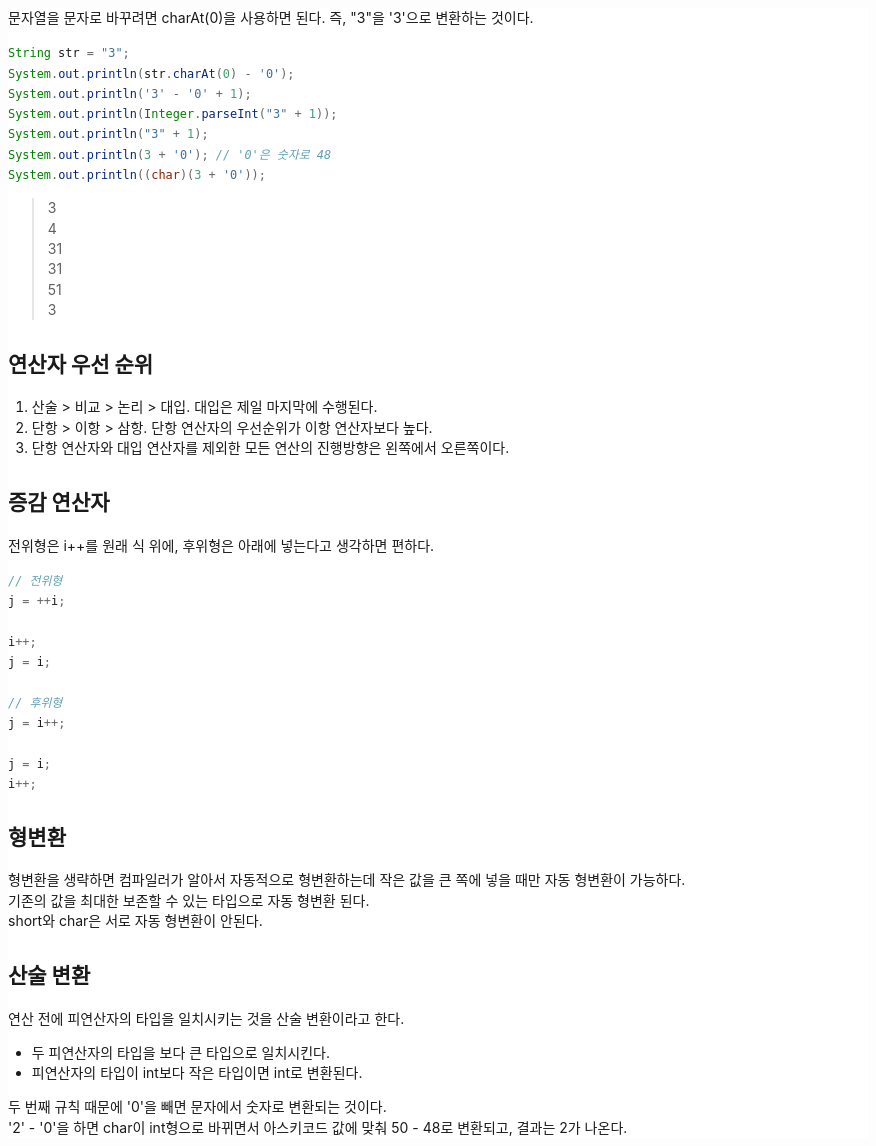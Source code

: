 문자열을 문자로 바꾸려면 charAt(0)을 사용하면 된다. 즉, "3"을 '3'으로 변환하는 것이다.

```java
String str = "3";
System.out.println(str.charAt(0) - '0');
System.out.println('3' - '0' + 1);
System.out.println(Integer.parseInt("3" + 1));
System.out.println("3" + 1);
System.out.println(3 + '0'); // '0'은 숫자로 48
System.out.println((char)(3 + '0'));
```
> 3\
4\
31\
31\
51\
3

## 연산자 우선 순위
1. 산술 > 비교 > 논리 > 대입. 대입은 제일 마지막에 수행된다.
2. 단항 > 이항 > 삼항. 단항 연산자의 우선순위가 이항 연산자보다 높다.
3. 단항 연산자와 대입 연산자를 제외한 모든 연산의 진행방향은 왼쪽에서 오른쪽이다.

## 증감 연산자
전위형은 i++를 원래 식 위에, 후위형은 아래에 넣는다고 생각하면 편하다.
```java
// 전위형
j = ++i;

i++;
j = i;

// 후위형
j = i++;

j = i;
i++;
```

## 형변환
형변환을 생략하면 컴파일러가 알아서 자동적으로 형변환하는데 작은 값을 큰 쪽에 넣을 때만 자동 형변환이 가능하다.  
기존의 값을 최대한 보존할 수 있는 타입으로 자동 형변환 된다.  
short와 char은 서로 자동 형변환이 안된다.

## 산술 변환
연산 전에 피연산자의 타입을 일치시키는 것을 산술 변환이라고 한다.
- 두 피연산자의 타입을 보다 큰 타입으로 일치시킨다.
- 피연산자의 타입이 int보다 작은 타입이면 int로 변환된다.

두 번째 규칙 때문에 '0'을 빼면 문자에서 숫자로 변환되는 것이다.  
'2' - '0'을 하면 char이 int형으로 바뀌면서 아스키코드 값에 맞춰 50 - 48로 변환되고, 결과는 2가 나온다.
